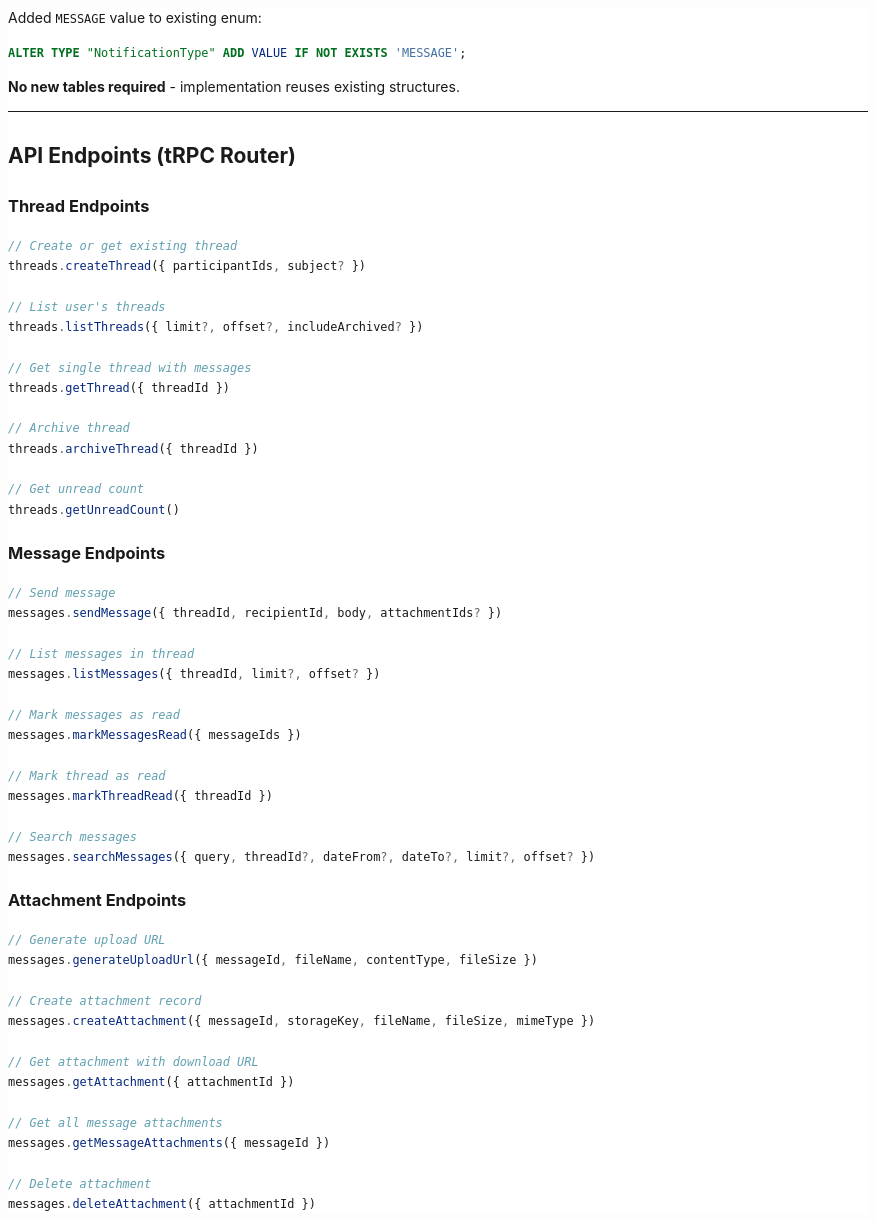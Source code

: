 Added `MESSAGE` value to existing enum:
```sql
ALTER TYPE "NotificationType" ADD VALUE IF NOT EXISTS 'MESSAGE';
```

**No new tables required** - implementation reuses existing structures.

---

## API Endpoints (tRPC Router)

### Thread Endpoints
```typescript
// Create or get existing thread
threads.createThread({ participantIds, subject? })

// List user's threads
threads.listThreads({ limit?, offset?, includeArchived? })

// Get single thread with messages
threads.getThread({ threadId })

// Archive thread
threads.archiveThread({ threadId })

// Get unread count
threads.getUnreadCount()
```

### Message Endpoints
```typescript
// Send message
messages.sendMessage({ threadId, recipientId, body, attachmentIds? })

// List messages in thread
messages.listMessages({ threadId, limit?, offset? })

// Mark messages as read
messages.markMessagesRead({ messageIds })

// Mark thread as read
messages.markThreadRead({ threadId })

// Search messages
messages.searchMessages({ query, threadId?, dateFrom?, dateTo?, limit?, offset? })
```

### Attachment Endpoints
```typescript
// Generate upload URL
messages.generateUploadUrl({ messageId, fileName, contentType, fileSize })

// Create attachment record
messages.createAttachment({ messageId, storageKey, fileName, fileSize, mimeType })

// Get attachment with download URL
messages.getAttachment({ attachmentId })

// Get all message attachments
messages.getMessageAttachments({ messageId })

// Delete attachment
messages.deleteAttachment({ attachmentId })
```
